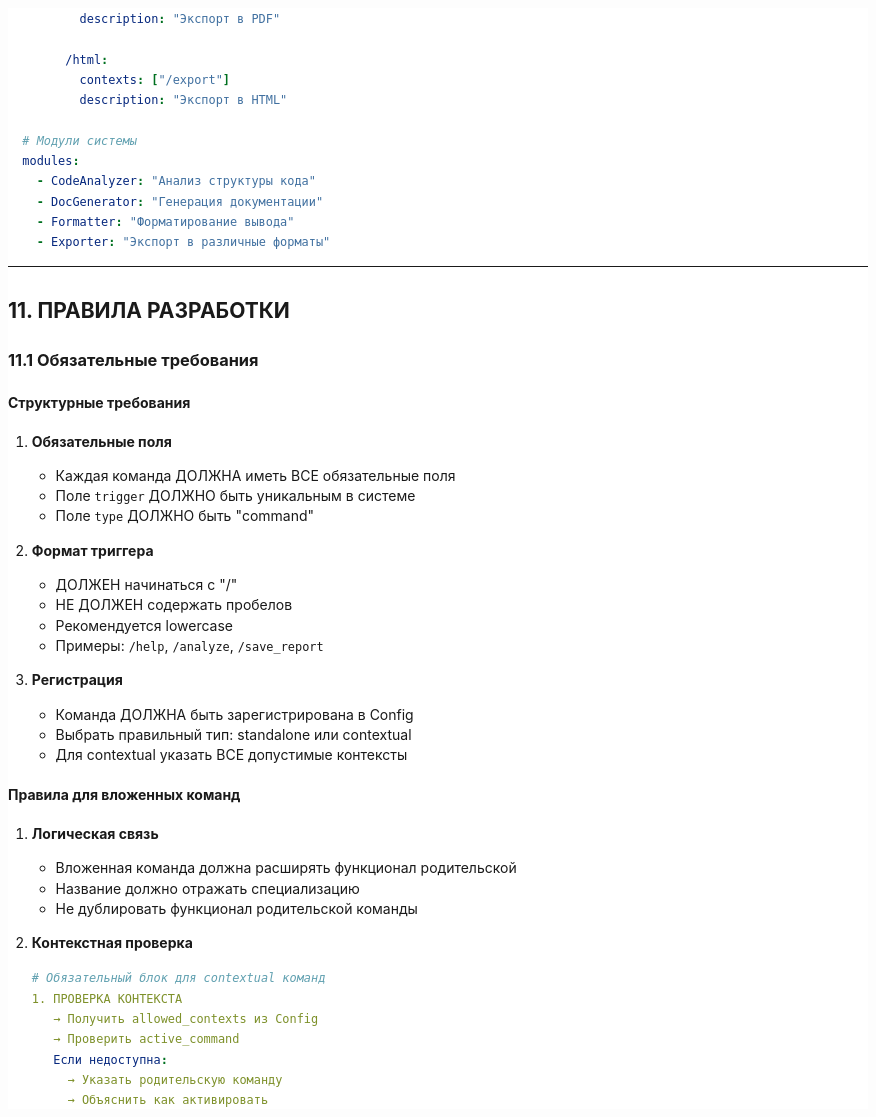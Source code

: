 ```yaml
          description: "Экспорт в PDF"
          
        /html:
          contexts: ["/export"]
          description: "Экспорт в HTML"
          
  # Модули системы
  modules:
    - CodeAnalyzer: "Анализ структуры кода"
    - DocGenerator: "Генерация документации"
    - Formatter: "Форматирование вывода"
    - Exporter: "Экспорт в различные форматы"
```

---

## 11. ПРАВИЛА РАЗРАБОТКИ

### 11.1 Обязательные требования

#### Структурные требования

1. **Обязательные поля**
    
    - Каждая команда ДОЛЖНА иметь ВСЕ обязательные поля
    - Поле `trigger` ДОЛЖНО быть уникальным в системе
    - Поле `type` ДОЛЖНО быть "command"
2. **Формат триггера**
    
    - ДОЛЖЕН начинаться с "/"
    - НЕ ДОЛЖЕН содержать пробелов
    - Рекомендуется lowercase
    - Примеры: `/help`, `/analyze`, `/save_report`
3. **Регистрация**
    
    - Команда ДОЛЖНА быть зарегистрирована в Config
    - Выбрать правильный тип: standalone или contextual
    - Для contextual указать ВСЕ допустимые контексты

#### Правила для вложенных команд

1. **Логическая связь**
    
    - Вложенная команда должна расширять функционал родительской
    - Название должно отражать специализацию
    - Не дублировать функционал родительской команды
2. **Контекстная проверка**
    
    ```yaml
    # Обязательный блок для contextual команд
    1. ПРОВЕРКА КОНТЕКСТА
       → Получить allowed_contexts из Config
       → Проверить active_command
       Если недоступна:
         → Указать родительскую команду
         → Объяснить как активировать
    ```
    